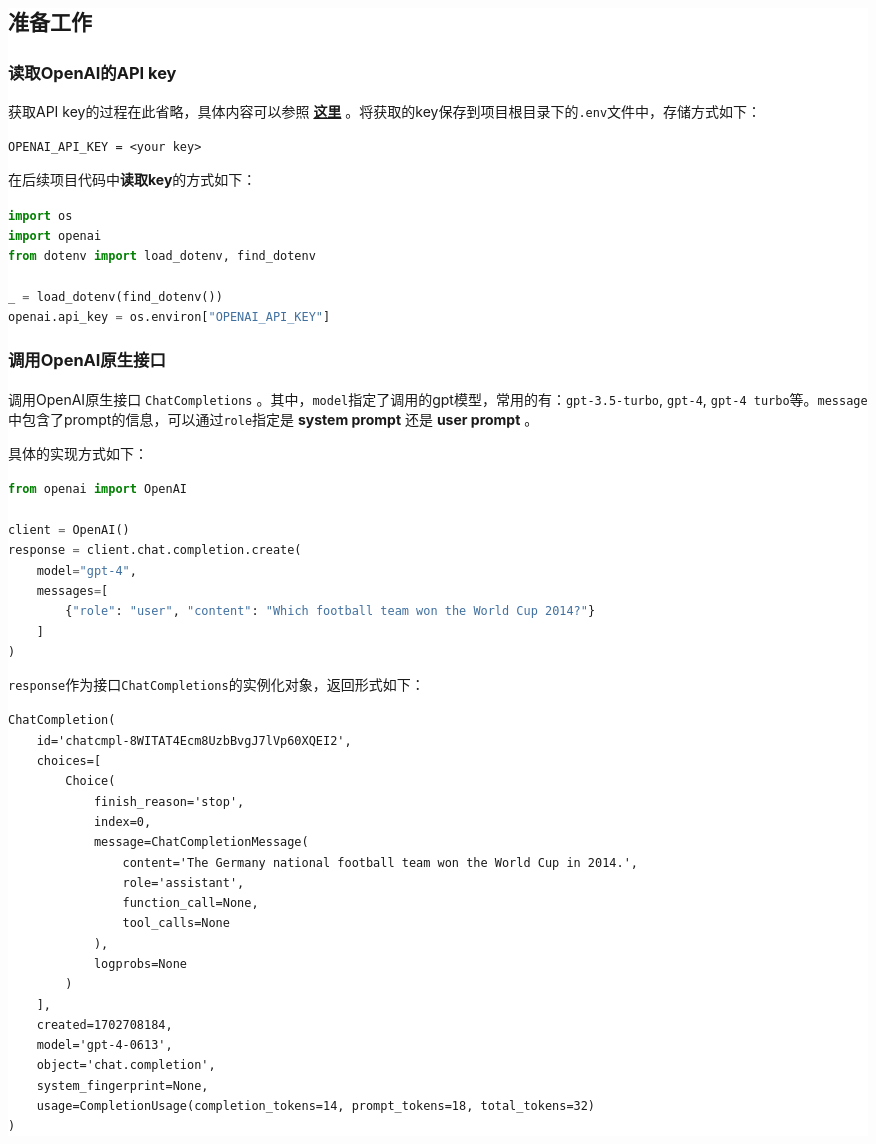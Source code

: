 ## 准备工作

### 读取OpenAI的API key

获取API key的过程在此省略，具体内容可以参照 **[这里](https://datawhalechina.github.io/llm-universe/#/C2/2.%20%E8%B0%83%E7%94%A8ChatGPT?id=_2-%e8%8e%b7%e5%8f%96%e5%b9%b6%e9%85%8d%e7%bd%ae-openai-api-key)** 。将获取的key保存到项目根目录下的`.env`文件中，存储方式如下：

```
OPENAI_API_KEY = <your key>
```

在后续项目代码中**读取key**的方式如下：

```python
import os
import openai
from dotenv import load_dotenv, find_dotenv

_ = load_dotenv(find_dotenv())
openai.api_key = os.environ["OPENAI_API_KEY"]
```

### 调用OpenAI原生接口

调用OpenAI原生接口 `ChatCompletions` 。其中，`model`指定了调用的gpt模型，常用的有：`gpt-3.5-turbo`, `gpt-4`, `gpt-4 turbo`等。`message`中包含了prompt的信息，可以通过`role`指定是 **system prompt** 还是 **user prompt** 。

具体的实现方式如下：

```python
from openai import OpenAI

client = OpenAI()
response = client.chat.completion.create(
    model="gpt-4",
    messages=[
        {"role": "user", "content": "Which football team won the World Cup 2014?"}
    ]
)
```

`response`作为接口`ChatCompletions`的实例化对象，返回形式如下：

```
ChatCompletion(
    id='chatcmpl-8WITAT4Ecm8UzbBvgJ7lVp60XQEI2', 
    choices=[
        Choice(
            finish_reason='stop', 
            index=0, 
            message=ChatCompletionMessage(
                content='The Germany national football team won the World Cup in 2014.', 
                role='assistant', 
                function_call=None, 
                tool_calls=None
            ), 
            logprobs=None
        )
    ], 
    created=1702708184, 
    model='gpt-4-0613', 
    object='chat.completion', 
    system_fingerprint=None, 
    usage=CompletionUsage(completion_tokens=14, prompt_tokens=18, total_tokens=32)
)
```

